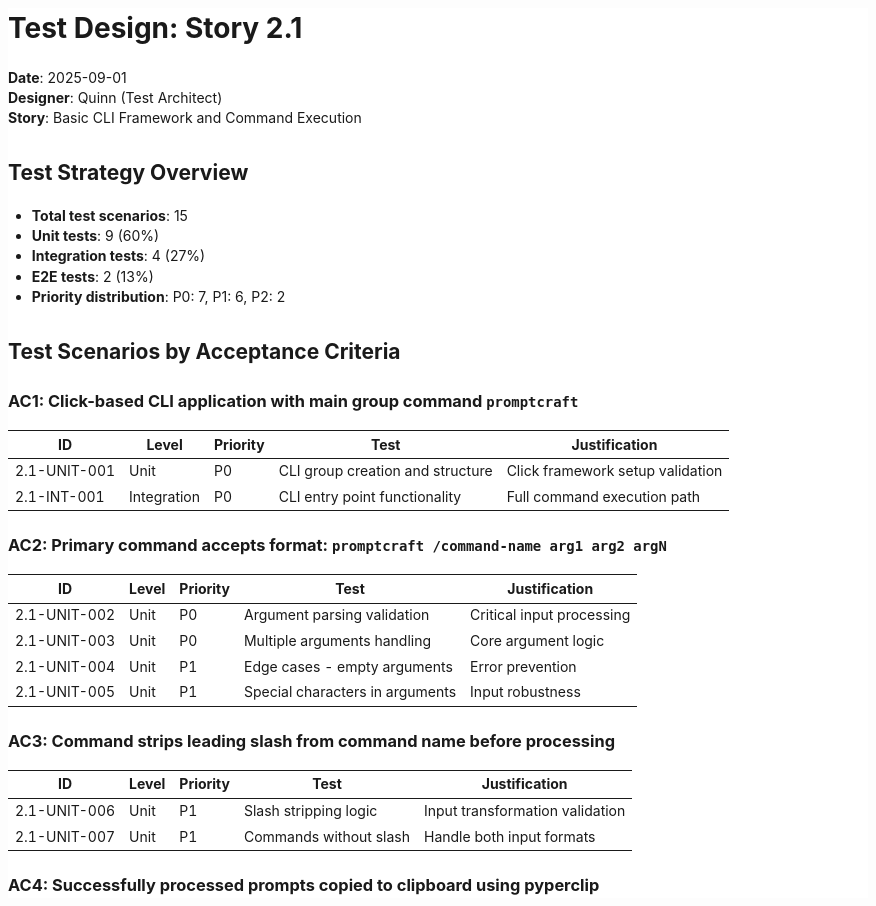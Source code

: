 # Test Design: Story 2.1

**Date**: 2025-09-01  
**Designer**: Quinn (Test Architect)  
**Story**: Basic CLI Framework and Command Execution

## Test Strategy Overview

- **Total test scenarios**: 15
- **Unit tests**: 9 (60%)
- **Integration tests**: 4 (27%)  
- **E2E tests**: 2 (13%)
- **Priority distribution**: P0: 7, P1: 6, P2: 2

## Test Scenarios by Acceptance Criteria

### AC1: Click-based CLI application with main group command `promptcraft`

| ID           | Level       | Priority | Test                           | Justification                    |
| ------------ | ----------- | -------- | ------------------------------ | -------------------------------- |
| 2.1-UNIT-001 | Unit        | P0       | CLI group creation and structure | Click framework setup validation |
| 2.1-INT-001  | Integration | P0       | CLI entry point functionality    | Full command execution path      |

### AC2: Primary command accepts format: `promptcraft /command-name arg1 arg2 argN`

| ID           | Level | Priority | Test                            | Justification               |
| ------------ | ----- | -------- | ------------------------------- | --------------------------- |
| 2.1-UNIT-002 | Unit  | P0       | Argument parsing validation     | Critical input processing   |
| 2.1-UNIT-003 | Unit  | P0       | Multiple arguments handling     | Core argument logic         |
| 2.1-UNIT-004 | Unit  | P1       | Edge cases - empty arguments   | Error prevention            |
| 2.1-UNIT-005 | Unit  | P1       | Special characters in arguments | Input robustness            |

### AC3: Command strips leading slash from command name before processing  

| ID           | Level | Priority | Test                         | Justification                    |
| ------------ | ----- | -------- | ---------------------------- | -------------------------------- |
| 2.1-UNIT-006 | Unit  | P1       | Slash stripping logic        | Input transformation validation  |
| 2.1-UNIT-007 | Unit  | P1       | Commands without slash       | Handle both input formats        |

### AC4: Successfully processed prompts copied to clipboard using pyperclip
